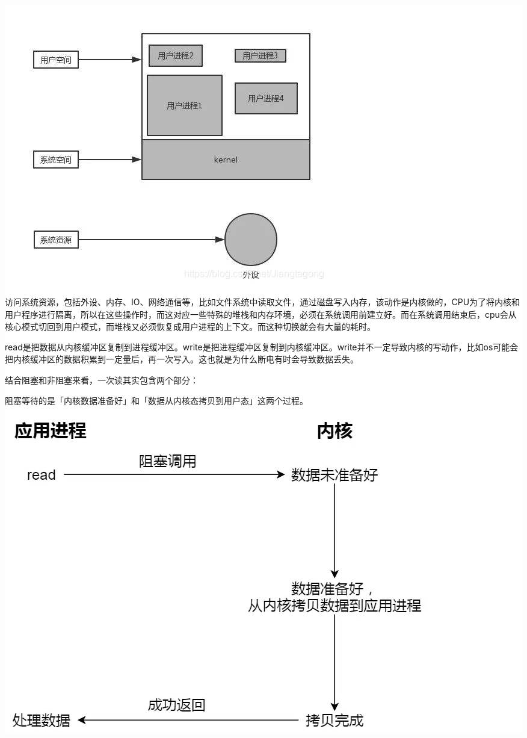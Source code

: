 ![alt text](image-212.png)

访问系统资源，包括外设、内存、IO、网络通信等，比如文件系统中读取文件，通过磁盘写入内存，该动作是内核做的，CPU为了将内核和用户程序进行隔离，所以在这些操作时，而这对应一些特殊的堆栈和内存环境，必须在系统调用前建立好。而在系统调用结束后，cpu会从核心模式切回到用户模式，而堆栈又必须恢复成用户进程的上下文。而这种切换就会有大量的耗时。

read是把数据从内核缓冲区复制到进程缓冲区。write是把进程缓冲区复制到内核缓冲区。write并不一定导致内核的写动作，比如os可能会把内核缓冲区的数据积累到一定量后，再一次写入。这也就是为什么断电有时会导致数据丢失。

结合阻塞和非阻塞来看，一次读其实包含两个部分：

阻塞等待的是「内核数据准备好」和「数据从内核态拷贝到用户态」这两个过程。

![alt text](image-213.png)

